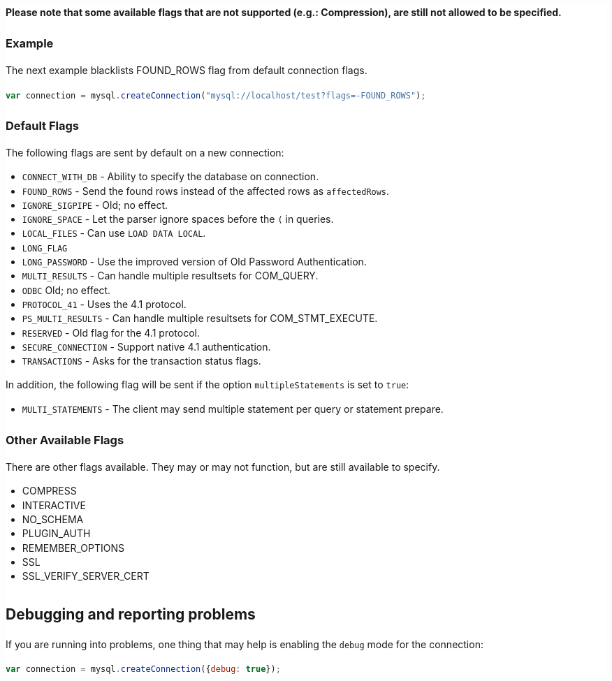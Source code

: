 **Please note that some available flags that are not supported (e.g.: Compression), are still not allowed to be specified.**

### Example

The next example blacklists FOUND_ROWS flag from default connection flags.

```js
var connection = mysql.createConnection("mysql://localhost/test?flags=-FOUND_ROWS");
```

### Default Flags

The following flags are sent by default on a new connection:

- `CONNECT_WITH_DB` - Ability to specify the database on connection.
- `FOUND_ROWS` - Send the found rows instead of the affected rows as `affectedRows`.
- `IGNORE_SIGPIPE` - Old; no effect.
- `IGNORE_SPACE` - Let the parser ignore spaces before the `(` in queries.
- `LOCAL_FILES` - Can use `LOAD DATA LOCAL`.
- `LONG_FLAG`
- `LONG_PASSWORD` - Use the improved version of Old Password Authentication.
- `MULTI_RESULTS` - Can handle multiple resultsets for COM_QUERY.
- `ODBC` Old; no effect.
- `PROTOCOL_41` - Uses the 4.1 protocol.
- `PS_MULTI_RESULTS` - Can handle multiple resultsets for COM_STMT_EXECUTE.
- `RESERVED` - Old flag for the 4.1 protocol.
- `SECURE_CONNECTION` - Support native 4.1 authentication.
- `TRANSACTIONS` - Asks for the transaction status flags.

In addition, the following flag will be sent if the option `multipleStatements`
is set to `true`:

- `MULTI_STATEMENTS` - The client may send multiple statement per query or
  statement prepare.

### Other Available Flags

There are other flags available. They may or may not function, but are still
available to specify.

- COMPRESS
- INTERACTIVE
- NO_SCHEMA
- PLUGIN_AUTH
- REMEMBER_OPTIONS
- SSL
- SSL_VERIFY_SERVER_CERT

## Debugging and reporting problems

If you are running into problems, one thing that may help is enabling the
`debug` mode for the connection:

```js
var connection = mysql.createConnection({debug: true});
```
